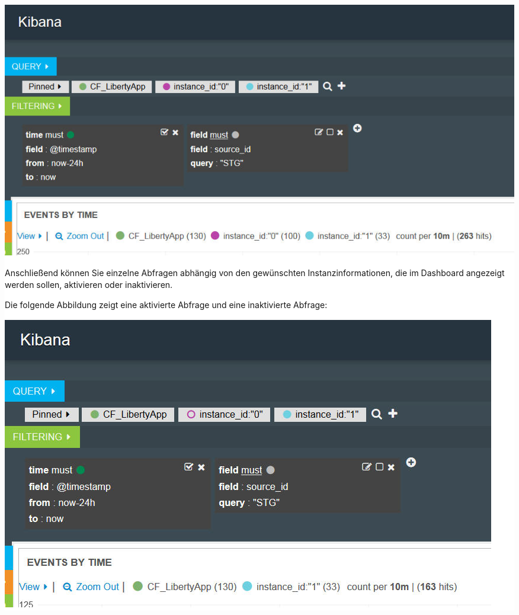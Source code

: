![Dashboard mit fixierten Abfragen](images/logging_kibana_dash_activate_query.jpg)

Anschließend können Sie einzelne Abfragen abhängig von den gewünschten Instanzinformationen, die im Dashboard angezeigt werden sollen, aktivieren oder inaktivieren. 

Die folgende Abbildung zeigt eine aktivierte Abfrage und eine inaktivierte Abfrage:

![Dashboard mit fixierten Abfragen](images/logging_kibana_dash_deactivate_query.jpg)
